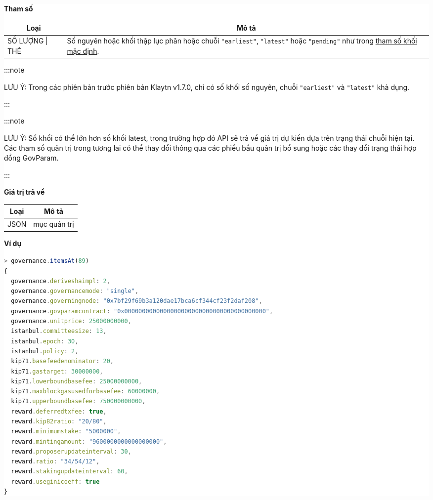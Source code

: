 **Tham số**

| Loại               | Mô tả                                                                                                                                                                |
| ------------------- | -------------------------------------------------------------------------------------------------------------------------------------------------------------------- |
| SỐ LƯỢNG \| THẺ | Số nguyên hoặc khối thập lục phân hoặc chuỗi `"earliest"`, `"latest"` hoặc `"pending"` như trong [tham số khối mặc định](klay/block.md#the-default-block-parameter). |

:::note

LƯU Ý: Trong các phiên bản trước phiên bản Klaytn v1.7.0, chỉ có số khối số nguyên, chuỗi `"earliest"` và `"latest"` khả dụng.

:::

:::note

LƯU Ý: Số khối có thể lớn hơn số khối latest, trong trường hợp đó API sẽ trả về giá trị dự kiến ​​dựa trên trạng thái chuỗi hiện tại. Các tham số quản trị trong tương lai có thể thay đổi thông qua các phiếu bầu quản trị bổ sung hoặc các thay đổi trạng thái hợp đồng GovParam.

:::

**Giá trị trả về**

| Loại | Mô tả        |
| ----- | ------------ |
| JSON  | mục quản trị |

**Ví dụ**

```javascript
> governance.itemsAt(89)
{
  governance.deriveshaimpl: 2,
  governance.governancemode: "single",
  governance.governingnode: "0x7bf29f69b3a120dae17bca6cf344cf23f2daf208",
  governance.govparamcontract: "0x0000000000000000000000000000000000000000",
  governance.unitprice: 25000000000,
  istanbul.committeesize: 13,
  istanbul.epoch: 30,
  istanbul.policy: 2,
  kip71.basefeedenominator: 20,
  kip71.gastarget: 30000000,
  kip71.lowerboundbasefee: 25000000000,
  kip71.maxblockgasusedforbasefee: 60000000,
  kip71.upperboundbasefee: 750000000000,
  reward.deferredtxfee: true,
  reward.kip82ratio: "20/80",
  reward.minimumstake: "5000000",
  reward.mintingamount: "9600000000000000000",
  reward.proposerupdateinterval: 30,
  reward.ratio: "34/54/12",
  reward.stakingupdateinterval: 60,
  reward.useginicoeff: true
}
```
